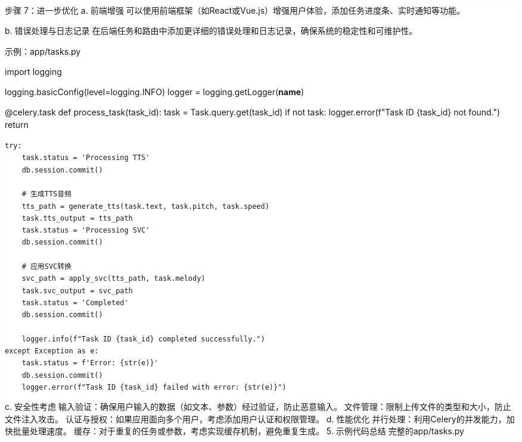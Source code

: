 步骤 7：进一步优化
a. 前端增强
可以使用前端框架（如React或Vue.js）增强用户体验，添加任务进度条、实时通知等功能。

b. 错误处理与日志记录
在后端任务和路由中添加更详细的错误处理和日志记录，确保系统的稳定性和可维护性。

示例：app/tasks.py


import logging

logging.basicConfig(level=logging.INFO)
logger = logging.getLogger(__name__)

@celery.task
def process_task(task_id):
    task = Task.query.get(task_id)
    if not task:
        logger.error(f"Task ID {task_id} not found.")
        return
    
    try:
        task.status = 'Processing TTS'
        db.session.commit()
        
        # 生成TTS音频
        tts_path = generate_tts(task.text, task.pitch, task.speed)
        task.tts_output = tts_path
        task.status = 'Processing SVC'
        db.session.commit()
        
        # 应用SVC转换
        svc_path = apply_svc(tts_path, task.melody)
        task.svc_output = svc_path
        task.status = 'Completed'
        db.session.commit()
        
        logger.info(f"Task ID {task_id} completed successfully.")
    except Exception as e:
        task.status = f'Error: {str(e)}'
        db.session.commit()
        logger.error(f"Task ID {task_id} failed with error: {str(e)}")

c. 安全性考虑
输入验证：确保用户输入的数据（如文本、参数）经过验证，防止恶意输入。
文件管理：限制上传文件的类型和大小，防止文件注入攻击。
认证与授权：如果应用面向多个用户，考虑添加用户认证和权限管理。
d. 性能优化
并行处理：利用Celery的并发能力，加快批量处理速度。
缓存：对于重复的任务或参数，考虑实现缓存机制，避免重复生成。
5. 示例代码总结
完整的app/tasks.py
